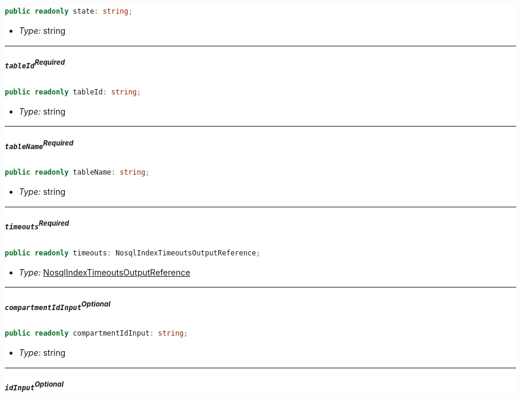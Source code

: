 ```typescript
public readonly state: string;
```

- *Type:* string

---

##### `tableId`<sup>Required</sup> <a name="tableId" id="rhizo-co-terraform-provider-oci.nosqlIndex.NosqlIndex.property.tableId"></a>

```typescript
public readonly tableId: string;
```

- *Type:* string

---

##### `tableName`<sup>Required</sup> <a name="tableName" id="rhizo-co-terraform-provider-oci.nosqlIndex.NosqlIndex.property.tableName"></a>

```typescript
public readonly tableName: string;
```

- *Type:* string

---

##### `timeouts`<sup>Required</sup> <a name="timeouts" id="rhizo-co-terraform-provider-oci.nosqlIndex.NosqlIndex.property.timeouts"></a>

```typescript
public readonly timeouts: NosqlIndexTimeoutsOutputReference;
```

- *Type:* <a href="#rhizo-co-terraform-provider-oci.nosqlIndex.NosqlIndexTimeoutsOutputReference">NosqlIndexTimeoutsOutputReference</a>

---

##### `compartmentIdInput`<sup>Optional</sup> <a name="compartmentIdInput" id="rhizo-co-terraform-provider-oci.nosqlIndex.NosqlIndex.property.compartmentIdInput"></a>

```typescript
public readonly compartmentIdInput: string;
```

- *Type:* string

---

##### `idInput`<sup>Optional</sup> <a name="idInput" id="rhizo-co-terraform-provider-oci.nosqlIndex.NosqlIndex.property.idInput"></a>

